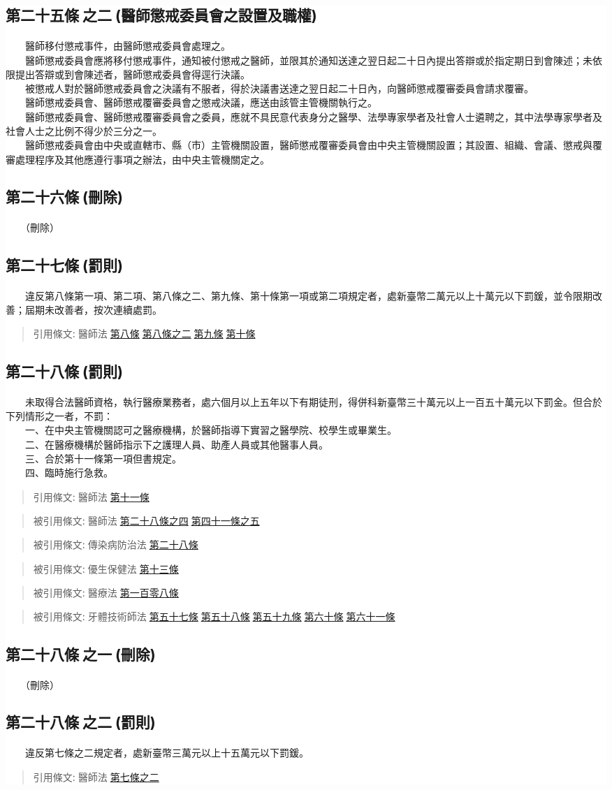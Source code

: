 
第二十五條 之二 (醫師懲戒委員會之設置及職權)
--------------------------------------------
　　醫師移付懲戒事件，由醫師懲戒委員會處理之。  
　　醫師懲戒委員會應將移付懲戒事件，通知被付懲戒之醫師，並限其於通知送達之翌日起二十日內提出答辯或於指定期日到會陳述；未依限提出答辯或到會陳述者，醫師懲戒委員會得逕行決議。  
　　被懲戒人對於醫師懲戒委員會之決議有不服者，得於決議書送達之翌日起二十日內，向醫師懲戒覆審委員會請求覆審。  
　　醫師懲戒委員會、醫師懲戒覆審委員會之懲戒決議，應送由該管主管機關執行之。  
　　醫師懲戒委員會、醫師懲戒覆審委員會之委員，應就不具民意代表身分之醫學、法學專家學者及社會人士遴聘之，其中法學專家學者及社會人士之比例不得少於三分之一。  
　　醫師懲戒委員會由中央或直轄市、縣（市）主管機關設置，醫師懲戒覆審委員會由中央主管機關設置；其設置、組織、會議、懲戒與覆審處理程序及其他應遵行事項之辦法，由中央主管機關定之。  


第二十六條 (刪除)
-----------------
　　（刪除）  


第二十七條 (罰則)
-----------------
　　違反第八條第一項、第二項、第八條之二、第九條、第十條第一項或第二項規定者，處新臺幣二萬元以上十萬元以下罰鍰，並令限期改善；屆期未改善者，按次連續處罰。  
> 引用條文: 醫師法 [第八條](../../衛生社福/醫政/醫師法.md#第八條-執業登記及繼續教育) [第八條之二](../../衛生社福/醫政/醫師法.md#第八條之二) [第九條](../../衛生社福/醫政/醫師法.md#第九條-強制入會) [第十條](../../衛生社福/醫政/醫師法.md#第十條-停業、歇業之報告及執業執照之註銷)



第二十八條 (罰則)
-----------------
　　未取得合法醫師資格，執行醫療業務者，處六個月以上五年以下有期徒刑，得併科新臺幣三十萬元以上一百五十萬元以下罰金。但合於下列情形之一者，不罰：  
　　一、在中央主管機關認可之醫療機構，於醫師指導下實習之醫學院、校學生或畢業生。  
　　二、在醫療機構於醫師指示下之護理人員、助產人員或其他醫事人員。  
　　三、合於第十一條第一項但書規定。  
　　四、臨時施行急救。  
> 引用條文: 醫師法 [第十一條](../../衛生社福/醫政/醫師法.md#第十一條-親自診察檢驗原則及其例外)

> 被引用條文: 醫師法 [第二十八條之四](../../衛生社福/醫政/醫師法.md#第二十八條之四) [第四十一條之五](../../衛生社福/醫政/醫師法.md#第四十一條之五)

> 被引用條文: 傳染病防治法 [第二十八條](../../衛生社福/疾病管制/傳染病防治法.md#第二十八條-預防接種施行人員)

> 被引用條文: 優生保健法 [第十三條](../../衛生社福/國民健康/優生保健法.md#第十三條-密醫而為人工流產或結紮手術之處罰)

> 被引用條文: 醫療法 [第一百零八條](../../衛生社福/醫政/醫療法.md#第一百零八條-罰則)

> 被引用條文: 牙體技術師法 [第五十七條](../../衛生社福/醫政/牙體技術師法.md#第五十七條-齒模製造技術員之管理) [第五十八條](../../衛生社福/醫政/牙體技術師法.md#第五十八條-鑲牙生之管理) [第五十九條](../../衛生社福/醫政/牙體技術師法.md#第五十九條-規費收取標準) [第六十條](../../衛生社福/醫政/牙體技術師法.md#第六十條-施行細則) [第六十一條](../../衛生社福/醫政/牙體技術師法.md#第六十一條-施行日)



第二十八條 之一 (刪除)
----------------------
　　（刪除）  


第二十八條 之二 (罰則)
----------------------
　　違反第七條之二規定者，處新臺幣三萬元以上十五萬元以下罰鍰。  
> 引用條文: 醫師法 [第七條之二](../../衛生社福/醫政/醫師法.md#第七條之二)



